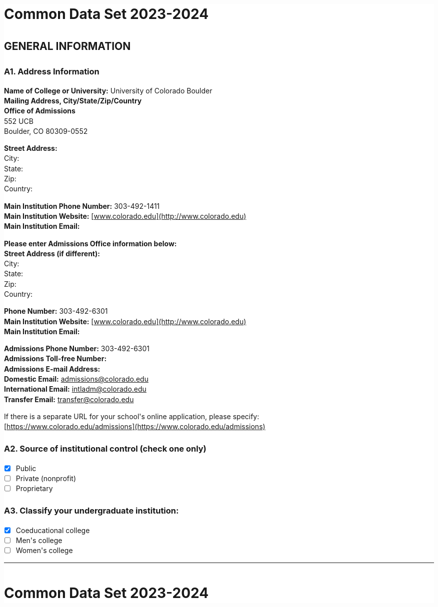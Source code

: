 # Common Data Set 2023-2024

## GENERAL INFORMATION

### A1. Address Information

**Name of College or University:** University of Colorado Boulder  
**Mailing Address, City/State/Zip/Country**  
**Office of Admissions**  
552 UCB  
Boulder, CO 80309-0552  

**Street Address:**  
City:  
State:  
Zip:  
Country:  

**Main Institution Phone Number:** 303-492-1411  
**Main Institution Website:** [www.colorado.edu](http://www.colorado.edu)  
**Main Institution Email:**  

**Please enter Admissions Office information below:**  
**Street Address (if different):**  
City:  
State:  
Zip:  
Country:  

**Phone Number:** 303-492-6301  
**Main Institution Website:** [www.colorado.edu](http://www.colorado.edu)  
**Main Institution Email:**  

**Admissions Phone Number:** 303-492-6301  
**Admissions Toll-free Number:**  
**Admissions E-mail Address:**  
**Domestic Email:** admissions@colorado.edu  
**International Email:** intladm@colorado.edu  
**Transfer Email:** transfer@colorado.edu  

If there is a separate URL for your school's online application, please specify:  
[https://www.colorado.edu/admissions](https://www.colorado.edu/admissions)

### A2. Source of institutional control (check one only)

- [x] Public  
- [ ] Private (nonprofit)  
- [ ] Proprietary  

### A3. Classify your undergraduate institution:

- [x] Coeducational college  
- [ ] Men's college  
- [ ] Women's college  
---
# Common Data Set 2023-2024
